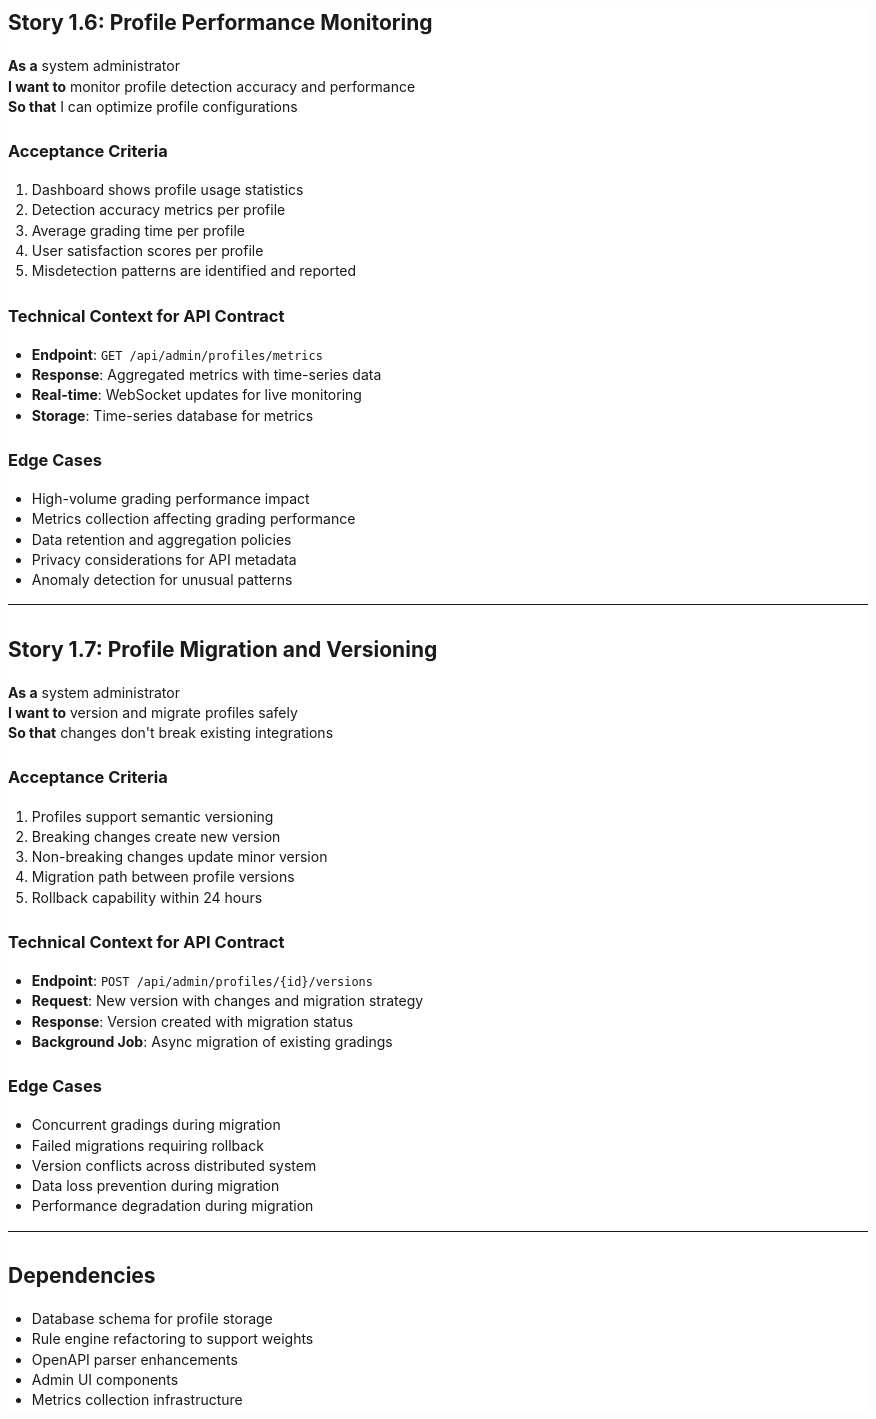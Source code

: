 ## Story 1.6: Profile Performance Monitoring
**As a** system administrator  
**I want to** monitor profile detection accuracy and performance  
**So that** I can optimize profile configurations

### Acceptance Criteria
1. Dashboard shows profile usage statistics
2. Detection accuracy metrics per profile
3. Average grading time per profile
4. User satisfaction scores per profile
5. Misdetection patterns are identified and reported

### Technical Context for API Contract
- **Endpoint**: `GET /api/admin/profiles/metrics`
- **Response**: Aggregated metrics with time-series data
- **Real-time**: WebSocket updates for live monitoring
- **Storage**: Time-series database for metrics

### Edge Cases
- High-volume grading performance impact
- Metrics collection affecting grading performance
- Data retention and aggregation policies
- Privacy considerations for API metadata
- Anomaly detection for unusual patterns

---

## Story 1.7: Profile Migration and Versioning
**As a** system administrator  
**I want to** version and migrate profiles safely  
**So that** changes don't break existing integrations

### Acceptance Criteria
1. Profiles support semantic versioning
2. Breaking changes create new version
3. Non-breaking changes update minor version
4. Migration path between profile versions
5. Rollback capability within 24 hours

### Technical Context for API Contract
- **Endpoint**: `POST /api/admin/profiles/{id}/versions`
- **Request**: New version with changes and migration strategy
- **Response**: Version created with migration status
- **Background Job**: Async migration of existing gradings

### Edge Cases
- Concurrent gradings during migration
- Failed migrations requiring rollback
- Version conflicts across distributed system
- Data loss prevention during migration
- Performance degradation during migration

---

## Dependencies
- Database schema for profile storage
- Rule engine refactoring to support weights
- OpenAPI parser enhancements
- Admin UI components
- Metrics collection infrastructure
